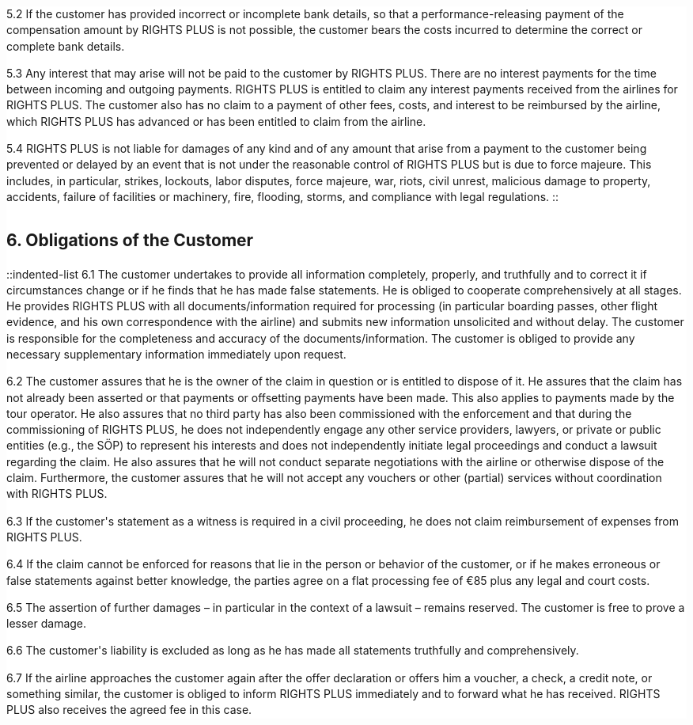 5.2 If the customer has provided incorrect or incomplete bank details, so that a performance-releasing payment of the compensation amount by RIGHTS PLUS is not possible, the customer bears the costs incurred to determine the correct or complete bank details.

5.3 Any interest that may arise will not be paid to the customer by RIGHTS PLUS. There are no interest payments for the time between incoming and outgoing payments. RIGHTS PLUS is entitled to claim any interest payments received from the airlines for RIGHTS PLUS. The customer also has no claim to a payment of other fees, costs, and interest to be reimbursed by the airline, which RIGHTS PLUS has advanced or has been entitled to claim from the airline.

5.4 RIGHTS PLUS is not liable for damages of any kind and of any amount that arise from a payment to the customer being prevented or delayed by an event that is not under the reasonable control of RIGHTS PLUS but is due to force majeure. This includes, in particular, strikes, lockouts, labor disputes, force majeure, war, riots, civil unrest, malicious damage to property, accidents, failure of facilities or machinery, fire, flooding, storms, and compliance with legal regulations.
::

## 6. Obligations of the Customer
::indented-list
6.1 The customer undertakes to provide all information completely, properly, and truthfully and to correct it if circumstances change or if he finds that he has made false statements. He is obliged to cooperate comprehensively at all stages. He provides RIGHTS PLUS with all documents/information required for processing (in particular boarding passes, other flight evidence, and his own correspondence with the airline) and submits new information unsolicited and without delay. The customer is responsible for the completeness and accuracy of the documents/information. The customer is obliged to provide any necessary supplementary information immediately upon request.

6.2 The customer assures that he is the owner of the claim in question or is entitled to dispose of it. He assures that the claim has not already been asserted or that payments or offsetting payments have been made. This also applies to payments made by the tour operator. He also assures that no third party has also been commissioned with the enforcement and that during the commissioning of RIGHTS PLUS, he does not independently engage any other service providers, lawyers, or private or public entities (e.g., the SÖP) to represent his interests and does not independently initiate legal proceedings and conduct a lawsuit regarding the claim. He also assures that he will not conduct separate negotiations with the airline or otherwise dispose of the claim. Furthermore, the customer assures that he will not accept any vouchers or other (partial) services without coordination with RIGHTS PLUS.

6.3 If the customer's statement as a witness is required in a civil proceeding, he does not claim reimbursement of expenses from RIGHTS PLUS.

6.4 If the claim cannot be enforced for reasons that lie in the person or behavior of the customer, or if he makes erroneous or false statements against better knowledge, the parties agree on a flat processing fee of €85 plus any legal and court costs.

6.5 The assertion of further damages – in particular in the context of a lawsuit – remains reserved. The customer is free to prove a lesser damage.

6.6 The customer's liability is excluded as long as he has made all statements truthfully and comprehensively.

6.7 If the airline approaches the customer again after the offer declaration or offers him a voucher, a check, a credit note, or something similar, the customer is obliged to inform RIGHTS PLUS immediately and to forward what he has received. RIGHTS PLUS also receives the agreed fee in this case.
